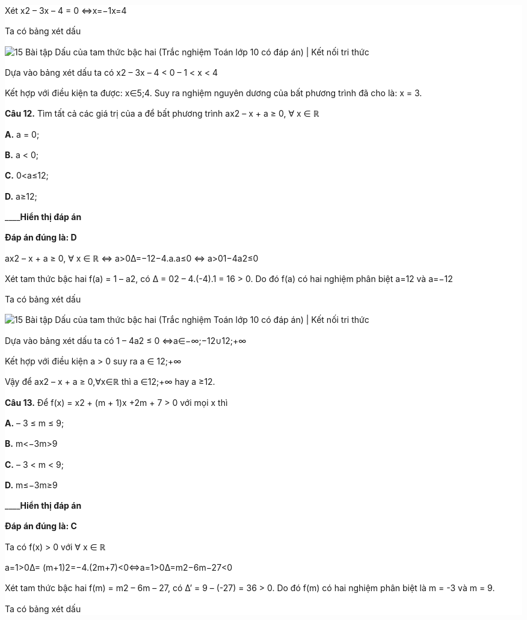 Xét x2 – 3x – 4 = 0 ⇔x=−1x=4

Ta có bảng xét dấu

![15 Bài tập Dấu của tam thức bậc hai \(Trắc nghiệm Toán lớp 10 có đáp án\) | Kết nối tri thức](https://vietjack.com/toan-10-kn/images/trac-nghiem-bai-17-dau-cua-tam-thuc-bac-hai-154163.PNG)

Dựa vào bảng xét dấu ta có x2 – 3x – 4 < 0 – 1 < x < 4

Kết hợp với điều kiện ta được: x∈5;4. Suy ra nghiệm nguyên dương của bất phương trình đã cho là: x = 3. 

**Câu 12.** Tìm tất cả các giá trị của a để bất phương trình ax2 – x + a ≥ 0, ∀ x ∈ ℝ

**A.** a = 0;

**B.** a < 0;

**C.** 0<a≤12;

**D.** a≥12;

____**Hiển thị đáp án**

**Đáp án đúng là: D**

ax2 – x + a ≥ 0, ∀ x ∈ ℝ ⇔ a>0Δ=−12−4.a.a≤0 ⇔ a>01−4a2≤0

Xét tam thức bậc hai f(a) = 1 – a2, có ∆ = 02 – 4.(-4).1 = 16 > 0\. Do đó f(a) có hai nghiệm phân biệt a=12 và a=−12

Ta có bảng xét dấu

![15 Bài tập Dấu của tam thức bậc hai \(Trắc nghiệm Toán lớp 10 có đáp án\) | Kết nối tri thức](https://vietjack.com/toan-10-kn/images/trac-nghiem-bai-17-dau-cua-tam-thuc-bac-hai-154167.PNG)

Dựa vào bảng xét dấu ta có 1 – 4a2 ≤ 0 ⇔a∈−∞;−12∪12;+∞

Kết hợp với điều kiện a > 0 suy ra a ∈ 12;+∞

Vậy để ax2 – x + a ≥ 0,∀x∈ℝ thì a ∈12;+∞ hay a ≥12.

**Câu 13.** Để f(x) = x2 \+ (m + 1)x +2m + 7 > 0 với mọi x thì

**A.** – 3 ≤ m ≤ 9;

**B.** m<−3m>9

**C.** – 3 < m < 9;

**D.** m≤−3m≥9

____**Hiển thị đáp án**

**Đáp án đúng là: C**

Ta có f(x) > 0 với ∀ x ∈ ℝ 

a=1>0Δ= (m+1)2=−4.(2m+7)<0⇔a=1>0Δ=m2−6m−27<0

Xét tam thức bậc hai f(m) = m2 – 6m – 27, có ∆’ = 9 – (-27) = 36 > 0\. Do đó f(m) có hai nghiệm phân biệt là m = -3 và m = 9.

Ta có bảng xét dấu

